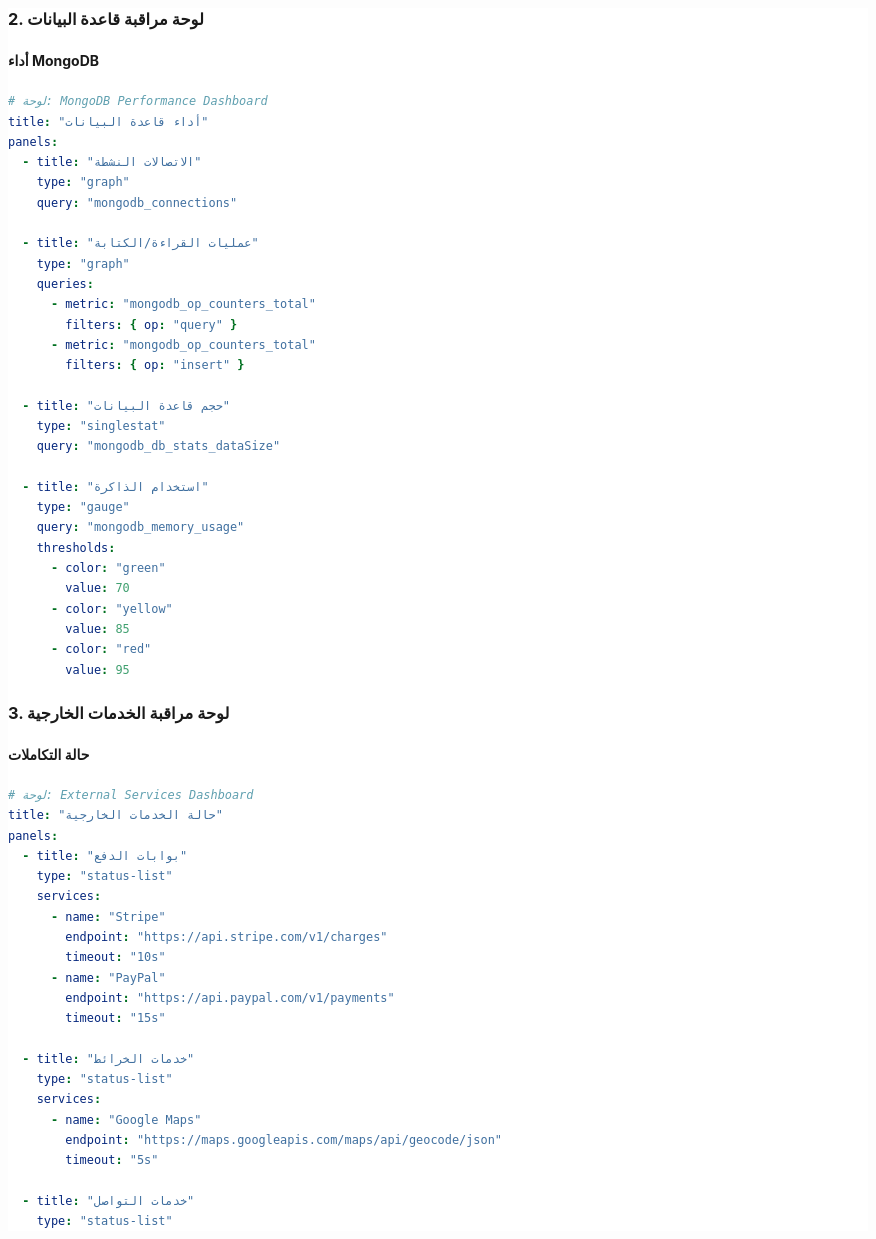 ```yaml
```

### 2. لوحة مراقبة قاعدة البيانات

#### أداء MongoDB
```yaml
# لوحة: MongoDB Performance Dashboard
title: "أداء قاعدة البيانات"
panels:
  - title: "الاتصالات النشطة"
    type: "graph"
    query: "mongodb_connections"

  - title: "عمليات القراءة/الكتابة"
    type: "graph"
    queries:
      - metric: "mongodb_op_counters_total"
        filters: { op: "query" }
      - metric: "mongodb_op_counters_total"
        filters: { op: "insert" }

  - title: "حجم قاعدة البيانات"
    type: "singlestat"
    query: "mongodb_db_stats_dataSize"

  - title: "استخدام الذاكرة"
    type: "gauge"
    query: "mongodb_memory_usage"
    thresholds:
      - color: "green"
        value: 70
      - color: "yellow"
        value: 85
      - color: "red"
        value: 95
```

### 3. لوحة مراقبة الخدمات الخارجية

#### حالة التكاملات
```yaml
# لوحة: External Services Dashboard
title: "حالة الخدمات الخارجية"
panels:
  - title: "بوابات الدفع"
    type: "status-list"
    services:
      - name: "Stripe"
        endpoint: "https://api.stripe.com/v1/charges"
        timeout: "10s"
      - name: "PayPal"
        endpoint: "https://api.paypal.com/v1/payments"
        timeout: "15s"

  - title: "خدمات الخرائط"
    type: "status-list"
    services:
      - name: "Google Maps"
        endpoint: "https://maps.googleapis.com/maps/api/geocode/json"
        timeout: "5s"

  - title: "خدمات التواصل"
    type: "status-list"
```